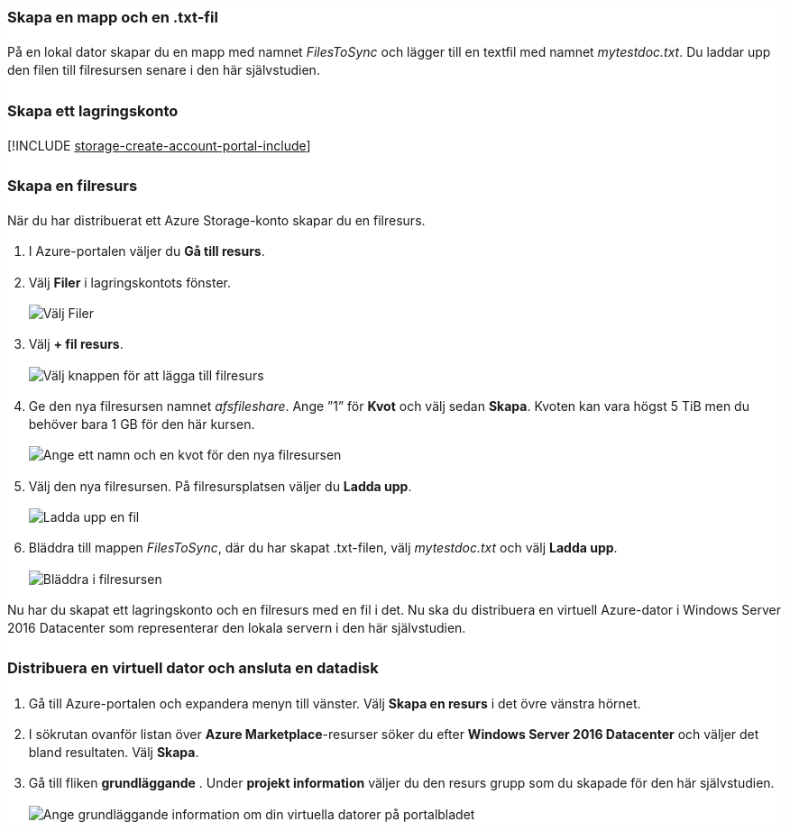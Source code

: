 ### <a name="create-a-folder-and-txt-file"></a>Skapa en mapp och en .txt-fil

På en lokal dator skapar du en mapp med namnet _FilesToSync_ och lägger till en textfil med namnet _mytestdoc.txt_. Du laddar upp den filen till filresursen senare i den här självstudien.

### <a name="create-a-storage-account"></a>Skapa ett lagringskonto

[!INCLUDE [storage-create-account-portal-include](../../../includes/storage-create-account-portal-include.md)]

### <a name="create-a-file-share"></a>Skapa en filresurs

När du har distribuerat ett Azure Storage-konto skapar du en filresurs.

1. I Azure-portalen väljer du **Gå till resurs**.
1. Välj **Filer** i lagringskontots fönster.

    ![Välj Filer](./media/storage-sync-files-extend-servers/click-files.png)

1. Välj **+ fil resurs**.

    ![Välj knappen för att lägga till filresurs](./media/storage-sync-files-extend-servers/create-file-share-portal2.png)

1. Ge den nya filresursen namnet _afsfileshare_. Ange ”1” för **Kvot** och välj sedan **Skapa**. Kvoten kan vara högst 5 TiB men du behöver bara 1 GB för den här kursen.

    ![Ange ett namn och en kvot för den nya filresursen](./media/storage-sync-files-extend-servers/create-file-share-portal3.png)

1. Välj den nya filresursen. På filresursplatsen väljer du **Ladda upp**.

    ![Ladda upp en fil](./media/storage-sync-files-extend-servers/create-file-share-portal5.png)

1. Bläddra till mappen _FilesToSync_, där du har skapat .txt-filen, välj _mytestdoc.txt_ och välj **Ladda upp**.

    ![Bläddra i filresursen](./media/storage-sync-files-extend-servers/create-file-share-portal6.png)

Nu har du skapat ett lagringskonto och en filresurs med en fil i det. Nu ska du distribuera en virtuell Azure-dator i Windows Server 2016 Datacenter som representerar den lokala servern i den här självstudien.

### <a name="deploy-a-vm-and-attach-a-data-disk"></a>Distribuera en virtuell dator och ansluta en datadisk

1. Gå till Azure-portalen och expandera menyn till vänster. Välj **Skapa en resurs** i det övre vänstra hörnet.
1. I sökrutan ovanför listan över **Azure Marketplace**-resurser söker du efter **Windows Server 2016 Datacenter** och väljer det bland resultaten. Välj **Skapa**.
1. Gå till fliken **grundläggande** . Under **projekt information** väljer du den resurs grupp som du skapade för den här självstudien.

   ![Ange grundläggande information om din virtuella datorer på portalbladet](./media/storage-sync-files-extend-servers/vm-resource-group-and-subscription.png)
